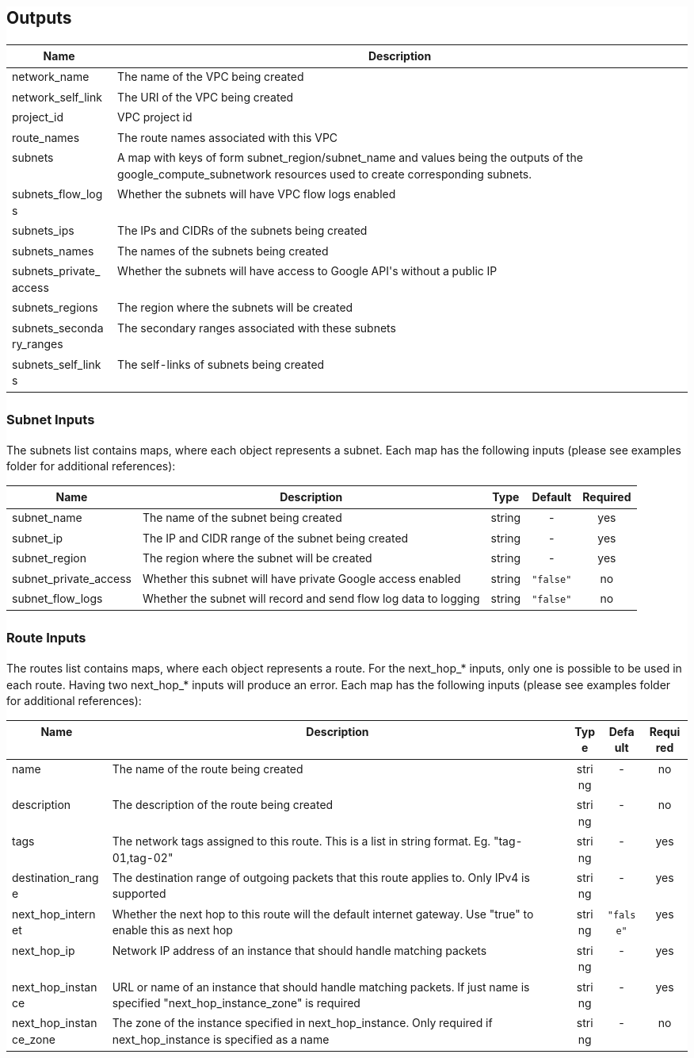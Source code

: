 ## Outputs

| Name | Description |
|------|-------------|
| network\_name | The name of the VPC being created |
| network\_self\_link | The URI of the VPC being created |
| project\_id | VPC project id |
| route\_names | The route names associated with this VPC |
| subnets | A map with keys of form subnet_region/subnet_name and values being the outputs of the google_compute_subnetwork resources used to create corresponding subnets. |
| subnets\_flow\_logs | Whether the subnets will have VPC flow logs enabled |
| subnets\_ips | The IPs and CIDRs of the subnets being created |
| subnets\_names | The names of the subnets being created |
| subnets\_private\_access | Whether the subnets will have access to Google API's without a public IP |
| subnets\_regions | The region where the subnets will be created |
| subnets\_secondary\_ranges | The secondary ranges associated with these subnets |
| subnets\_self\_links | The self-links of subnets being created |



### Subnet Inputs

The subnets list contains maps, where each object represents a subnet. Each map has the following inputs (please see examples folder for additional references):

| Name | Description | Type | Default | Required |
|------|-------------|:----:|:-----:|:-----:|
| subnet\_name | The name of the subnet being created  | string | - | yes |
| subnet\_ip | The IP and CIDR range of the subnet being created | string | - | yes |
| subnet\_region | The region where the subnet will be created  | string | - | yes |
| subnet\_private\_access | Whether this subnet will have private Google access enabled | string | `"false"` | no |
| subnet\_flow\_logs  | Whether the subnet will record and send flow log data to logging | string | `"false"` | no |

### Route Inputs

The routes list contains maps, where each object represents a route. For the next_hop_* inputs, only one is possible to be used in each route. Having two next_hop_* inputs will produce an error. Each map has the following inputs (please see examples folder for additional references):

| Name | Description | Type | Default | Required |
|------|-------------|:----:|:-----:|:-----:|
| name | The name of the route being created  | string | - | no |
| description | The description of the route being created | string | - | no |
| tags | The network tags assigned to this route. This is a list in string format. Eg. "tag-01,tag-02"| string | - | yes |
| destination\_range | The destination range of outgoing packets that this route applies to. Only IPv4 is supported | string | - | yes
| next\_hop\_internet | Whether the next hop to this route will the default internet gateway. Use "true" to enable this as next hop | string | `"false"` | yes |
| next\_hop\_ip | Network IP address of an instance that should handle matching packets | string | - | yes |
| next\_hop\_instance |  URL or name of an instance that should handle matching packets. If just name is specified "next\_hop\_instance\_zone" is required | string | - | yes |
| next\_hop\_instance\_zone |  The zone of the instance specified in next\_hop\_instance. Only required if next\_hop\_instance is specified as a name | string | - | no |